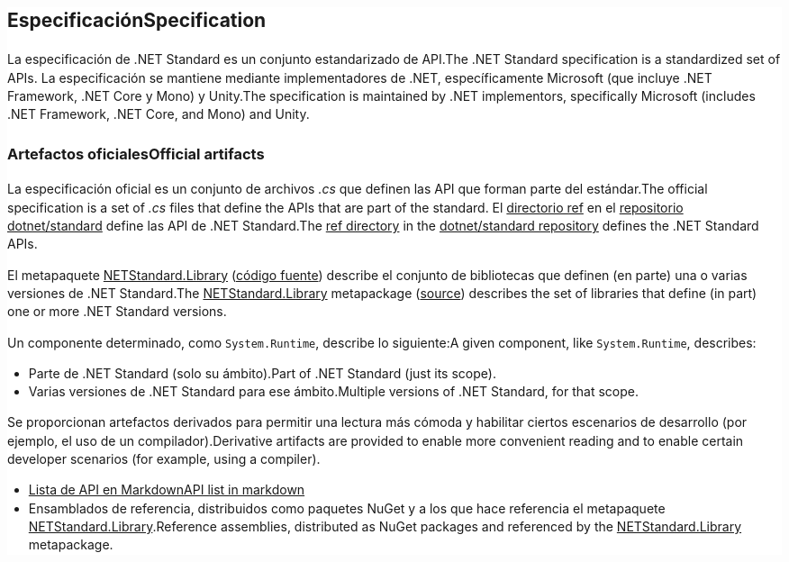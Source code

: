 ## <a name="specification"></a><span data-ttu-id="f6ba3-144">Especificación</span><span class="sxs-lookup"><span data-stu-id="f6ba3-144">Specification</span></span>

<span data-ttu-id="f6ba3-145">La especificación de .NET Standard es un conjunto estandarizado de API.</span><span class="sxs-lookup"><span data-stu-id="f6ba3-145">The .NET Standard specification is a standardized set of APIs.</span></span> <span data-ttu-id="f6ba3-146">La especificación se mantiene mediante implementadores de .NET, específicamente Microsoft (que incluye .NET Framework, .NET Core y Mono) y Unity.</span><span class="sxs-lookup"><span data-stu-id="f6ba3-146">The specification is maintained by .NET implementors, specifically Microsoft (includes .NET Framework, .NET Core, and Mono) and Unity.</span></span>

### <a name="official-artifacts"></a><span data-ttu-id="f6ba3-147">Artefactos oficiales</span><span class="sxs-lookup"><span data-stu-id="f6ba3-147">Official artifacts</span></span>

<span data-ttu-id="f6ba3-148">La especificación oficial es un conjunto de archivos *.cs* que definen las API que forman parte del estándar.</span><span class="sxs-lookup"><span data-stu-id="f6ba3-148">The official specification is a set of *.cs* files that define the APIs that are part of the standard.</span></span> <span data-ttu-id="f6ba3-149">El [directorio ref](https://github.com/dotnet/standard/tree/master/src/netstandard/ref) en el [repositorio dotnet/standard](https://github.com/dotnet/standard) define las API de .NET Standard.</span><span class="sxs-lookup"><span data-stu-id="f6ba3-149">The [ref directory](https://github.com/dotnet/standard/tree/master/src/netstandard/ref) in the [dotnet/standard repository](https://github.com/dotnet/standard) defines the .NET Standard APIs.</span></span>

<span data-ttu-id="f6ba3-150">El metapaquete [NETStandard.Library](https://www.nuget.org/packages/NETStandard.Library) ([código fuente](https://github.com/dotnet/standard/blob/master/src/netstandard/pkg/NETStandard.Library.dependencies.props)) describe el conjunto de bibliotecas que definen (en parte) una o varias versiones de .NET Standard.</span><span class="sxs-lookup"><span data-stu-id="f6ba3-150">The [NETStandard.Library](https://www.nuget.org/packages/NETStandard.Library) metapackage ([source](https://github.com/dotnet/standard/blob/master/src/netstandard/pkg/NETStandard.Library.dependencies.props)) describes the set of libraries that define (in part) one or more .NET Standard versions.</span></span>

<span data-ttu-id="f6ba3-151">Un componente determinado, como `System.Runtime`, describe lo siguiente:</span><span class="sxs-lookup"><span data-stu-id="f6ba3-151">A given component, like `System.Runtime`, describes:</span></span>

- <span data-ttu-id="f6ba3-152">Parte de .NET Standard (solo su ámbito).</span><span class="sxs-lookup"><span data-stu-id="f6ba3-152">Part of .NET Standard (just its scope).</span></span>
- <span data-ttu-id="f6ba3-153">Varias versiones de .NET Standard para ese ámbito.</span><span class="sxs-lookup"><span data-stu-id="f6ba3-153">Multiple versions of .NET Standard, for that scope.</span></span>

<span data-ttu-id="f6ba3-154">Se proporcionan artefactos derivados para permitir una lectura más cómoda y habilitar ciertos escenarios de desarrollo (por ejemplo, el uso de un compilador).</span><span class="sxs-lookup"><span data-stu-id="f6ba3-154">Derivative artifacts are provided to enable more convenient reading and to enable certain developer scenarios (for example, using a compiler).</span></span>

- [<span data-ttu-id="f6ba3-155">Lista de API en Markdown</span><span class="sxs-lookup"><span data-stu-id="f6ba3-155">API list in markdown</span></span>](https://github.com/dotnet/standard/tree/master/docs/versions)
- <span data-ttu-id="f6ba3-156">Ensamblados de referencia, distribuidos como paquetes NuGet y a los que hace referencia el metapaquete [NETStandard.Library](https://www.nuget.org/packages/NETStandard.Library/).</span><span class="sxs-lookup"><span data-stu-id="f6ba3-156">Reference assemblies, distributed as NuGet packages and referenced by the [NETStandard.Library](https://www.nuget.org/packages/NETStandard.Library/) metapackage.</span></span>
